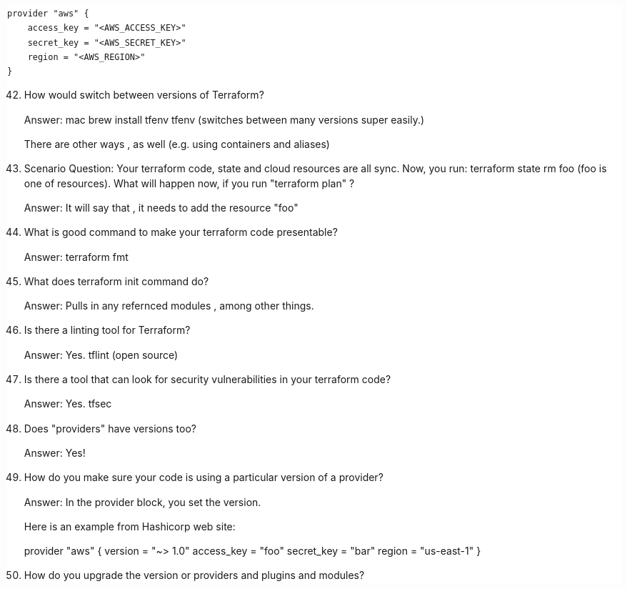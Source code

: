     provider "aws" {
        access_key = "<AWS_ACCESS_KEY>"
        secret_key = "<AWS_SECRET_KEY>"
        region = "<AWS_REGION>"
    }


42. How would switch between versions of Terraform?

    Answer:
      mac brew install tfenv
      tfenv (switches between many versions super easily.)

      There are other ways , as well (e.g. using containers and aliases)


43. Scenario Question: Your terraform code, state and cloud resources are all sync.
    Now, you run: terraform state rm foo (foo is one of resources). What will happen now,
    if you run "terraform plan" ?

    Answer: It will say that , it needs to add the resource "foo"


44. What is good command to make your terraform code presentable?

    Answer: terraform fmt


45. What does terraform init command do?

    Answer: Pulls in any refernced modules , among other things.


46. Is there a linting tool for Terraform?

    Answer: Yes. tflint (open source)


47. Is there a tool that can look for security vulnerabilities in your terraform code?

    Answer: Yes. tfsec


48. Does "providers" have versions too?

    Answer: Yes!


49. How do you make sure your code is using a particular version of a provider?

    Answer: In the provider block, you set the version.

      Here is an example from Hashicorp web site:


    provider "aws" {
      version = "~> 1.0"
      access_key = "foo"
      secret_key = "bar"
      region     = "us-east-1"
    }


50. How do you upgrade the version or providers and plugins and modules?
